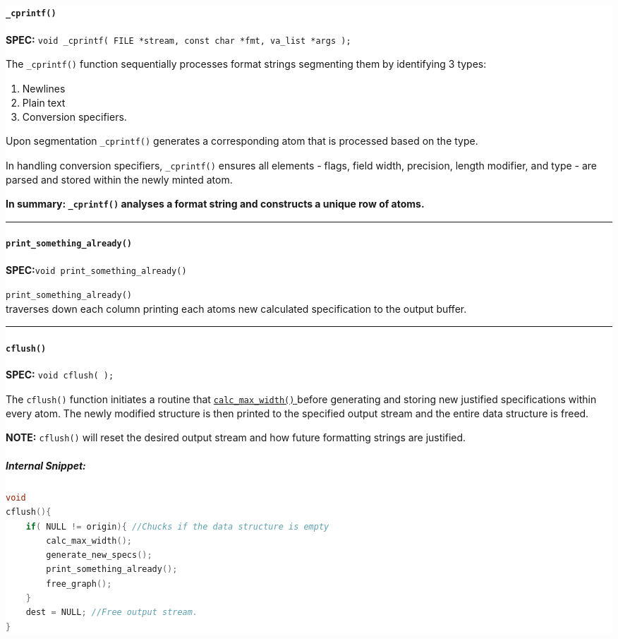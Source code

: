 #### `_cprintf()`   
   
**SPEC:** `void _cprintf( FILE *stream, const char *fmt, va_list *args );`   
   
The `_cprintf()` function sequentially processes format strings segmenting them by identifying 3 types:   
1. Newlines   
2. Plain text   
3. Conversion specifiers.    
   
Upon segmentation `_cprintf()` generates a corresponding atom that is processed based on the type.   
   
In handling conversion specifiers, `_cprintf()` ensures all elements - flags, field width, precision, length modifier, and type - are parsed and stored within the newly minted atom.   
   
**In summary: `_cprintf()` analyses a format string and constructs a unique row of atoms.**   
   
   
   
   
---   
   
   
#### `print_something_already()`   
   
**SPEC:**`void print_something_already()`   
   
`print_something_already()`   
traverses down each column printing each atoms new calculated specification to the output buffer.   
   
   
   
---   
   
   
#### `cflush()`   
   
**SPEC:** `void cflush( );`   
   
The `cflush()` function initiates a routine that [`calc_max_width()` ](#codeline-placeholder-31) before generating and storing new justified specifications within every atom. The newly modified structure is then printed to the specified output stream and the entire data structure is freed.   
   
**NOTE:** `cflush()` will reset the desired output stream and how future formatting strings are justified.   
   
##### Internal Snippet:   
```C
void
cflush(){
    if( NULL != origin){ //Chucks if the data structure is empty
	    calc_max_width();
	    generate_new_specs();
	    print_something_already();
	    free_graph();
	}
	dest = NULL; //Free output stream.
}
```
   